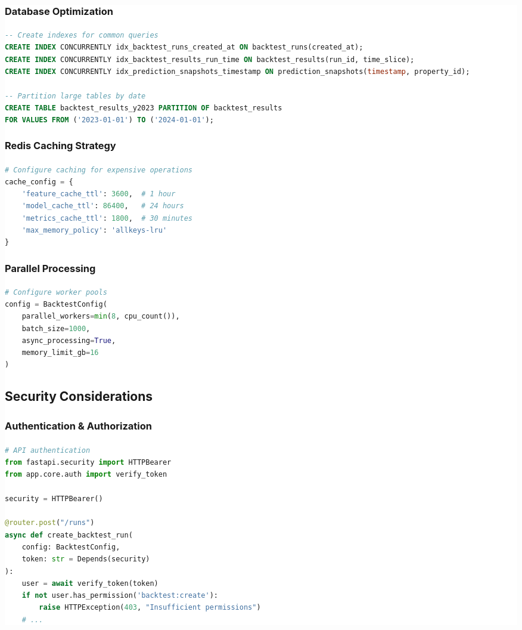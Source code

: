 ### Database Optimization

```sql
-- Create indexes for common queries
CREATE INDEX CONCURRENTLY idx_backtest_runs_created_at ON backtest_runs(created_at);
CREATE INDEX CONCURRENTLY idx_backtest_results_run_time ON backtest_results(run_id, time_slice);
CREATE INDEX CONCURRENTLY idx_prediction_snapshots_timestamp ON prediction_snapshots(timestamp, property_id);

-- Partition large tables by date
CREATE TABLE backtest_results_y2023 PARTITION OF backtest_results 
FOR VALUES FROM ('2023-01-01') TO ('2024-01-01');
```

### Redis Caching Strategy

```python
# Configure caching for expensive operations
cache_config = {
    'feature_cache_ttl': 3600,  # 1 hour
    'model_cache_ttl': 86400,   # 24 hours  
    'metrics_cache_ttl': 1800,  # 30 minutes
    'max_memory_policy': 'allkeys-lru'
}
```

### Parallel Processing

```python
# Configure worker pools
config = BacktestConfig(
    parallel_workers=min(8, cpu_count()),
    batch_size=1000,
    async_processing=True,
    memory_limit_gb=16
)
```

## Security Considerations

### Authentication & Authorization

```python
# API authentication
from fastapi.security import HTTPBearer
from app.core.auth import verify_token

security = HTTPBearer()

@router.post("/runs")
async def create_backtest_run(
    config: BacktestConfig,
    token: str = Depends(security)
):
    user = await verify_token(token)
    if not user.has_permission('backtest:create'):
        raise HTTPException(403, "Insufficient permissions")
    # ...
```
